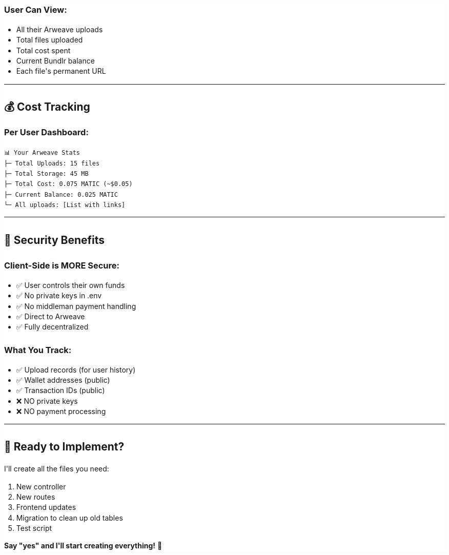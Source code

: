 ### **User Can View:**
- All their Arweave uploads
- Total files uploaded
- Total cost spent
- Current Bundlr balance
- Each file's permanent URL

---

## **💰 Cost Tracking**

### **Per User Dashboard:**
```
📊 Your Arweave Stats
├─ Total Uploads: 15 files
├─ Total Storage: 45 MB
├─ Total Cost: 0.075 MATIC (~$0.05)
├─ Current Balance: 0.025 MATIC
└─ All uploads: [List with links]
```

---

## **🔐 Security Benefits**

### **Client-Side is MORE Secure:**
- ✅ User controls their own funds
- ✅ No private keys in .env
- ✅ No middleman payment handling
- ✅ Direct to Arweave
- ✅ Fully decentralized

### **What You Track:**
- ✅ Upload records (for user history)
- ✅ Wallet addresses (public)
- ✅ Transaction IDs (public)
- ❌ NO private keys
- ❌ NO payment processing

---

## **🚀 Ready to Implement?**

I'll create all the files you need:
1. New controller
2. New routes
3. Frontend updates
4. Migration to clean up old tables
5. Test script

**Say "yes" and I'll start creating everything!** 🎯

